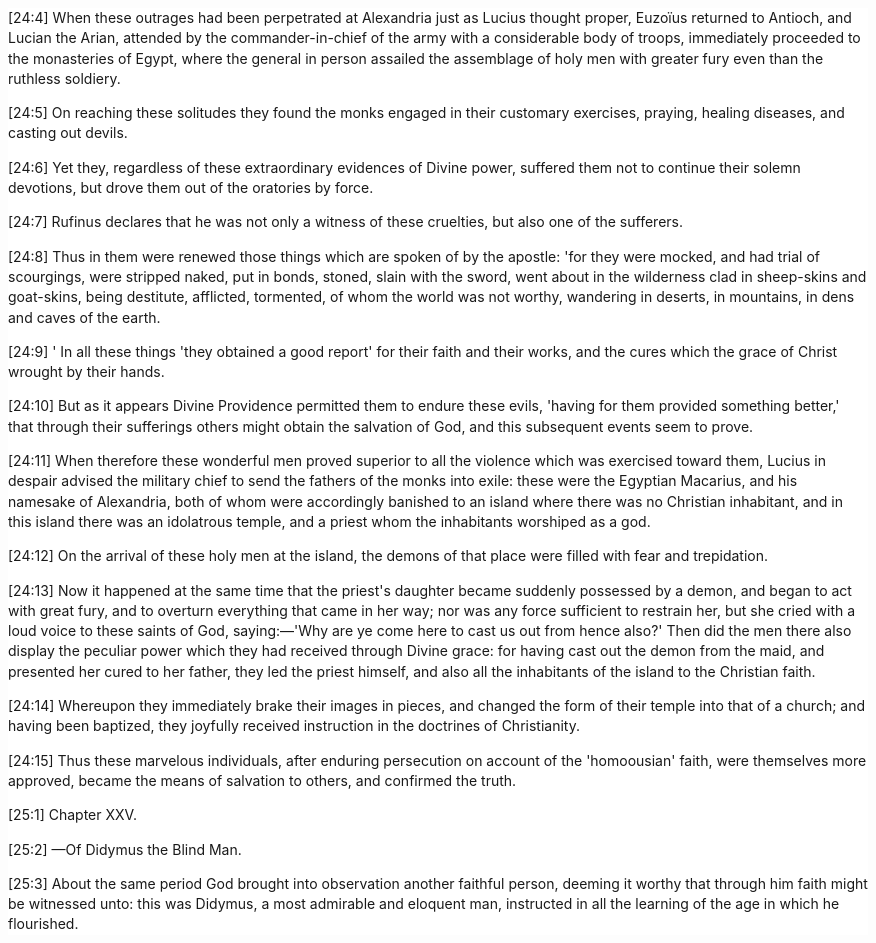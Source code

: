 [24:4] When these outrages had been perpetrated at Alexandria just as Lucius thought proper, Euzoïus returned to Antioch, and Lucian the Arian, attended by the commander-in-chief of the army with a considerable body of troops, immediately proceeded to the monasteries of Egypt, where the general in person assailed the assemblage of holy men with greater fury even than the ruthless soldiery.

[24:5] On reaching these solitudes they found the monks engaged in their customary exercises, praying, healing diseases, and casting out devils.

[24:6] Yet they, regardless of these extraordinary evidences of Divine power, suffered them not to continue their solemn devotions, but drove them out of the oratories by force.

[24:7] Rufinus declares that he was not only a witness of these cruelties, but also one of the sufferers.

[24:8] Thus in them were renewed those things which are spoken of by the apostle:  'for they were mocked, and had trial of scourgings, were stripped naked, put in bonds, stoned, slain with the sword, went about in the wilderness clad in sheep-skins and goat-skins, being destitute, afflicted, tormented, of whom the world was not worthy, wandering in deserts, in mountains, in dens and caves of the earth.

[24:9] ' In all these things 'they obtained a good report' for their faith and their works, and the cures which the grace of Christ wrought by their hands.

[24:10] But as it appears Divine Providence permitted them to endure these evils, 'having for them provided something better,'  that through their sufferings others might obtain the salvation of God, and this subsequent events seem to prove.

[24:11] When therefore these wonderful men proved superior to all the violence which was exercised toward them, Lucius in despair advised the military chief to send the fathers of the monks into exile: these were the Egyptian Macarius, and his namesake of Alexandria, both of whom were accordingly banished to an island where there was no Christian inhabitant, and in this island there was an idolatrous temple, and a priest whom the inhabitants worshiped as a god.

[24:12] On the arrival of these holy men at the island, the demons of that place were filled with fear and trepidation.

[24:13] Now it happened at the same time that the priest's daughter became suddenly possessed by a demon, and began to act with great fury, and to overturn everything that came in her way; nor was any force sufficient to restrain her, but she cried with a loud voice to these saints of God, saying:—'Why are ye come here to cast us out from hence also?'  Then did the men there also display the peculiar power which they had received through Divine grace: for having cast out the demon from the maid, and presented her cured to her father, they led the priest himself, and also all the inhabitants of the island to the Christian faith.

[24:14] Whereupon they immediately brake their images in pieces, and changed the form of their temple into that of a church; and having been baptized, they joyfully received instruction in the doctrines of Christianity.

[24:15] Thus these marvelous individuals, after enduring persecution on account of the 'homoousian' faith, were themselves more approved, became the means of salvation to others, and confirmed the truth.

[25:1] Chapter XXV.

[25:2] —Of Didymus the Blind Man.

[25:3] About the same period God brought into observation another faithful person, deeming it worthy that through him faith might be witnessed unto: this was Didymus, a most admirable and eloquent man, instructed in all the learning of the age in which he flourished.
